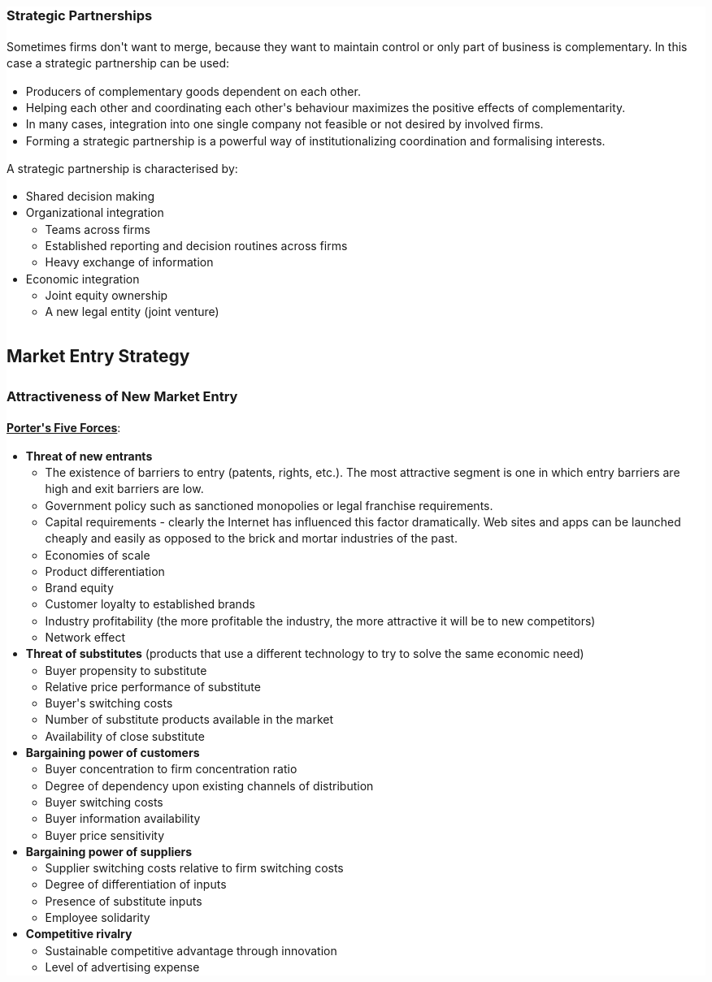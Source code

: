 ### Strategic Partnerships

Sometimes firms don't want to merge, because they want to maintain control or only part of business is complementary.
In this case a strategic partnership can be used:

- Producers of complementary goods dependent on each other.
- Helping each other and coordinating each other's behaviour maximizes the positive effects of complementarity.
- In many cases, integration into one single company not feasible or not desired by involved firms.
- Forming a strategic partnership is a powerful way of institutionalizing coordination and formalising interests.

A strategic partnership is characterised by:

- Shared decision making
- Organizational integration 
  - Teams across firms
  - Established reporting and decision routines across firms
  - Heavy exchange of information
- Economic integration
  - Joint equity ownership 
  - A new legal entity (joint venture)

## Market Entry Strategy

### Attractiveness of New Market Entry

[**Porter's Five Forces**](https://en.wikipedia.org/wiki/Porter%27s_five_forces_analysis):

- **Threat of new entrants**
  - The existence of barriers to entry (patents, rights, etc.). The most attractive segment is one in which entry 
  barriers are high and exit barriers are low.
  - Government policy such as sanctioned monopolies or legal franchise requirements.
  - Capital requirements - clearly the Internet has influenced this factor dramatically. Web sites and apps can be launched cheaply and easily as opposed to the brick and mortar industries of the past.
  - Economies of scale
  - Product differentiation
  - Brand equity
  - Customer loyalty to established brands
  - Industry profitability (the more profitable the industry, the more attractive it will be to new competitors)
  - Network effect 
- **Threat of substitutes** (products that use a different technology to try to solve the same economic need)
  - Buyer propensity to substitute
  - Relative price performance of substitute
  - Buyer's switching costs
  - Number of substitute products available in the market
  - Availability of close substitute
- **Bargaining power of customers**
  - Buyer concentration to firm concentration ratio
  - Degree of dependency upon existing channels of distribution
  - Buyer switching costs
  - Buyer information availability
  - Buyer price sensitivity
- **Bargaining power of suppliers**
  - Supplier switching costs relative to firm switching costs
  - Degree of differentiation of inputs
  - Presence of substitute inputs
  - Employee solidarity
- **Competitive rivalry**
  - Sustainable competitive advantage through innovation
  - Level of advertising expense